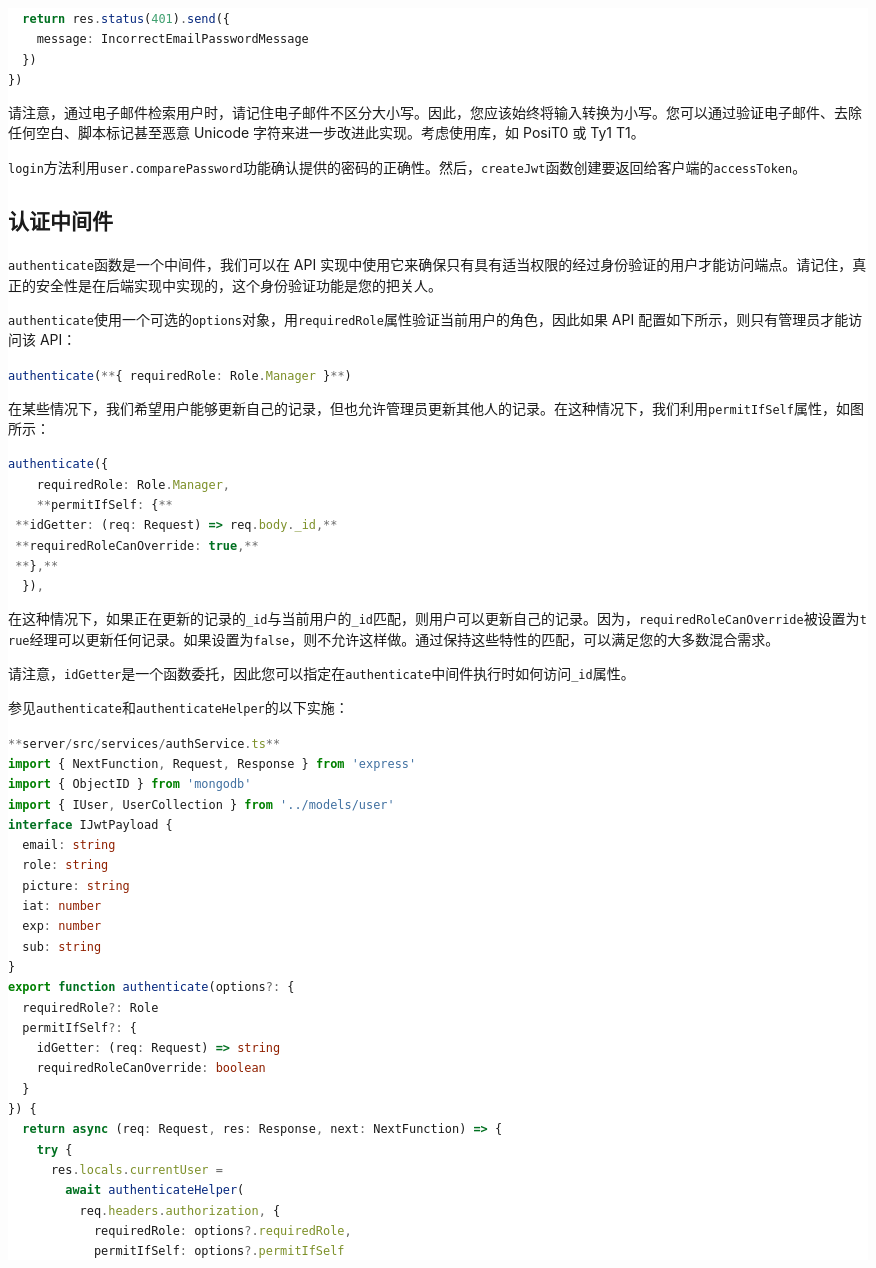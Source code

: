 ```ts
  return res.status(401).send({
    message: IncorrectEmailPasswordMessage
  })
}) 
```

请注意，通过电子邮件检索用户时，请记住电子邮件不区分大小写。因此，您应该始终将输入转换为小写。您可以通过验证电子邮件、去除任何空白、脚本标记甚至恶意 Unicode 字符来进一步改进此实现。考虑使用库，如 PosiT0 或 Ty1 T1。

`login`方法利用`user.comparePassword`功能确认提供的密码的正确性。然后，`createJwt`函数创建要返回给客户端的`accessToken`。

## 认证中间件

`authenticate`函数是一个中间件，我们可以在 API 实现中使用它来确保只有具有适当权限的经过身份验证的用户才能访问端点。请记住，真正的安全性是在后端实现中实现的，这个身份验证功能是您的把关人。

`authenticate`使用一个可选的`options`对象，用`requiredRole`属性验证当前用户的角色，因此如果 API 配置如下所示，则只有管理员才能访问该 API：

```ts
authenticate(**{ requiredRole: Role.Manager }**) 
```

在某些情况下，我们希望用户能够更新自己的记录，但也允许管理员更新其他人的记录。在这种情况下，我们利用`permitIfSelf`属性，如图所示：

```ts
authenticate({
    requiredRole: Role.Manager,
    **permitIfSelf: {**
 **idGetter: (req: Request) => req.body._id,**
 **requiredRoleCanOverride: true,**
 **},**
  }), 
```

在这种情况下，如果正在更新的记录的`_id`与当前用户的`_id`匹配，则用户可以更新自己的记录。因为，`requiredRoleCanOverride`被设置为`true`经理可以更新任何记录。如果设置为`false`，则不允许这样做。通过保持这些特性的匹配，可以满足您的大多数混合需求。

请注意，`idGetter`是一个函数委托，因此您可以指定在`authenticate`中间件执行时如何访问`_id`属性。

参见`authenticate`和`authenticateHelper`的以下实施：

```ts
**server/src/services/authService.ts**
import { NextFunction, Request, Response } from 'express'
import { ObjectID } from 'mongodb'
import { IUser, UserCollection } from '../models/user'
interface IJwtPayload {
  email: string
  role: string
  picture: string
  iat: number
  exp: number
  sub: string
}
export function authenticate(options?: {
  requiredRole?: Role
  permitIfSelf?: {
    idGetter: (req: Request) => string
    requiredRoleCanOverride: boolean
  }
}) {
  return async (req: Request, res: Response, next: NextFunction) => {
    try {
      res.locals.currentUser =
        await authenticateHelper(
          req.headers.authorization, {
            requiredRole: options?.requiredRole,
            permitIfSelf: options?.permitIfSelf
```